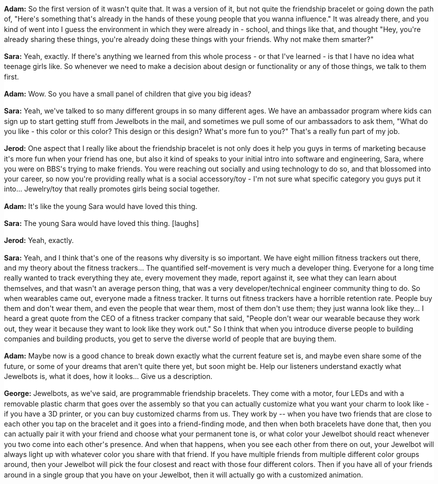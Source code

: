 **Adam:** So the first version of it wasn't quite that. It was a version of it, but not quite the friendship bracelet or going down the path of, "Here's something that's already in the hands of these young people that you wanna influence." It was already there, and you kind of went into I guess the environment in which they were already in - school, and things like that, and thought "Hey, you're already sharing these things, you're already doing these things with your friends. Why not make them smarter?"

**Sara:** Yeah, exactly. If there's anything we learned from this whole process - or that I've learned - is that I have no idea what teenage girls like. So whenever we need to make a decision about design or functionality or any of those things, we talk to them first.

**Adam:** Wow. So you have a small panel of children that give you big ideas?

**Sara:** Yeah, we've talked to so many different groups in so many different ages. We have an ambassador program where kids can sign up to start getting stuff from Jewelbots in the mail, and sometimes we pull some of our ambassadors to ask them, "What do you like - this color or this color? This design or this design? What's more fun to you?" That's a really fun part of my job.

**Jerod:** One aspect that I really like about the friendship bracelet is not only does it help you guys in terms of marketing because it's more fun when your friend has one, but also it kind of speaks to your initial intro into software and engineering, Sara, where you were on BBS's trying to make friends. You were reaching out socially and using technology to do so, and that blossomed into your career, so now you're providing really what is a social accessory/toy - I'm not sure what specific category you guys put it into... Jewelry/toy that really promotes girls being social together.

**Adam:** It's like the young Sara would have loved this thing.

**Sara:** The young Sara would have loved this thing. \[laughs\]

**Jerod:** Yeah, exactly.

**Sara:** Yeah, and I think that's one of the reasons why diversity is so important. We have eight million fitness trackers out there, and my theory about the fitness trackers... The quantified self-movement is very much a developer thing. Everyone for a long time really wanted to track everything they ate, every movement they made, report against it, see what they can learn about themselves, and that wasn't an average person thing, that was a very developer/technical engineer community thing to do. So when wearables came out, everyone made a fitness tracker. It turns out fitness trackers have a horrible retention rate. People buy them and don't wear them, and even the people that wear them, most of them don't use them; they just wanna look like they... I heard a great quote from the CEO of a fitness tracker company that said, "People don't wear our wearable because they work out, they wear it because they want to look like they work out." So I think that when you introduce diverse people to building companies and building products, you get to serve the diverse world of people that are buying them.

**Adam:** Maybe now is a good chance to break down exactly what the current feature set is, and maybe even share some of the future, or some of your dreams that aren't quite there yet, but soon might be. Help our listeners understand exactly what Jewelbots is, what it does, how it looks... Give us a description.

**George:** Jewelbots, as we've said, are programmable friendship bracelets. They come with a motor, four LEDs and with a removable plastic charm that goes over the assembly so that you can actually customize what you want your charm to look like - if you have a 3D printer, or you can buy customized charms from us. They work by -- when you have two friends that are close to each other you tap on the bracelet and it goes into a friend-finding mode, and then when both bracelets have done that, then you can actually pair it with your friend and choose what your permanent tone is, or what color your Jewelbot should react whenever you two come into each other's presence. And when that happens, when you see each other from there on out, your Jewelbot will always light up with whatever color you share with that friend. If you have multiple friends from multiple different color groups around, then your Jewelbot will pick the four closest and react with those four different colors. Then if you have all of your friends around in a single group that you have on your Jewelbot, then it will actually go with a customized animation.

